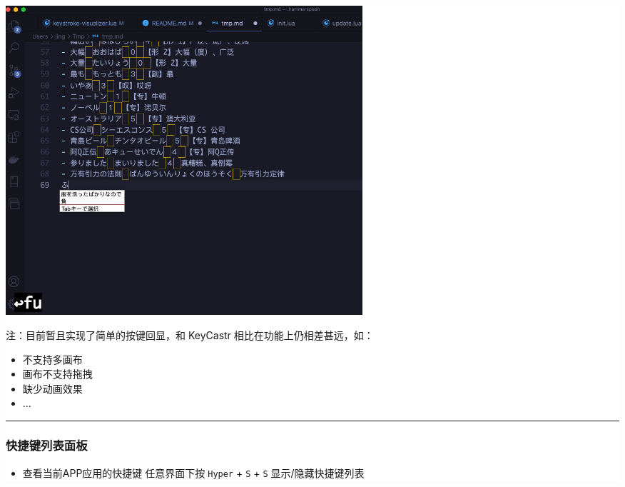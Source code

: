   <img src='./images/keystroke-visualizer.gif' width='500'/>
</div>

注：目前暂且实现了简单的按键回显，和 KeyCastr 相比在功能上仍相差甚远，如：
- 不支持多画布
- 画布不支持拖拽
- 缺少动画效果
- ...

---

### 快捷键列表面板

* 查看当前APP应用的快捷键
任意界面下按 `Hyper`  + `S` + `S` 显示/隐藏快捷键列表
